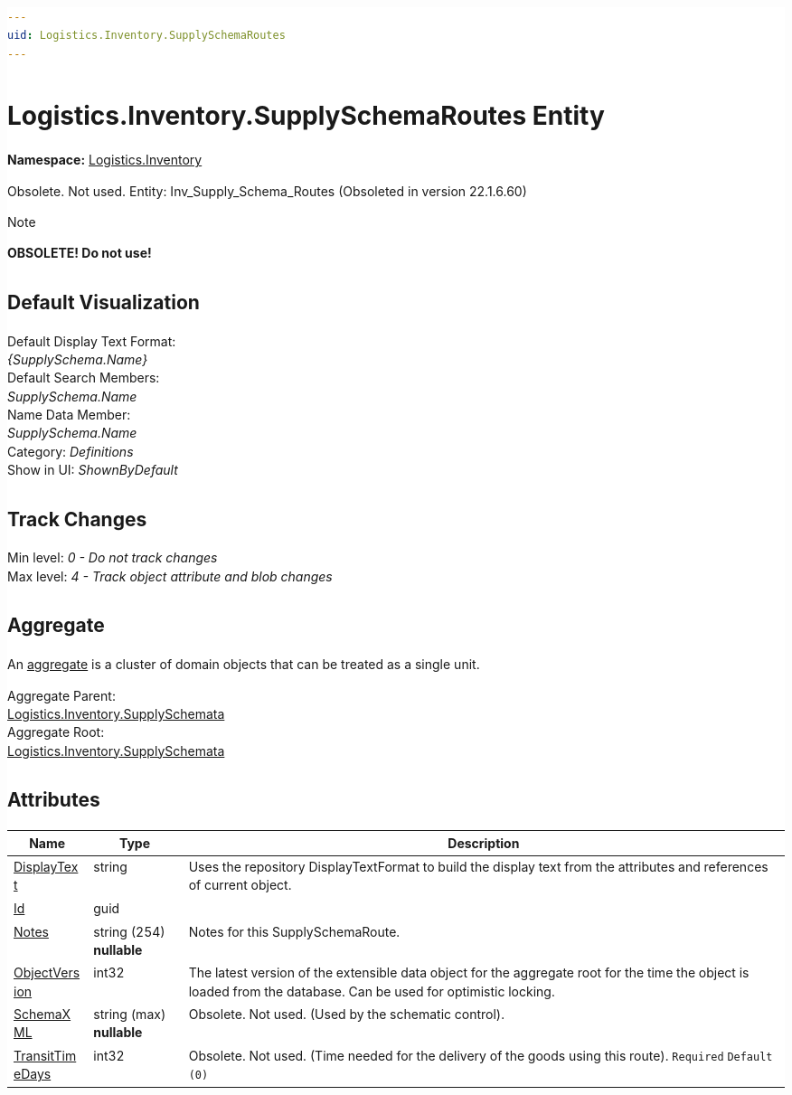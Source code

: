 ```yaml
---
uid: Logistics.Inventory.SupplySchemaRoutes
---
```

# Logistics.Inventory.SupplySchemaRoutes Entity

**Namespace:** [Logistics.Inventory](Logistics.Inventory.md)  

Obsolete. Not used. Entity: Inv_Supply_Schema_Routes (Obsoleted in version 22.1.6.60)

> [!NOTE]  
> **OBSOLETE! Do not use!**   


## Default Visualization
Default Display Text Format:  
_{SupplySchema.Name}_  
Default Search Members:  
_SupplySchema.Name_  
Name Data Member:  
_SupplySchema.Name_  
Category:  _Definitions_  
Show in UI:  _ShownByDefault_  

## Track Changes  
Min level:  _0 - Do not track changes_  
Max level:  _4 - Track object attribute and blob changes_  

## Aggregate
An [aggregate](https://docs.erp.net/tech/advanced/concepts/aggregates.html) is a cluster of domain objects that can be treated as a single unit.  

Aggregate Parent:  
[Logistics.Inventory.SupplySchemata](Logistics.Inventory.SupplySchemata.md)  
Aggregate Root:  
[Logistics.Inventory.SupplySchemata](Logistics.Inventory.SupplySchemata.md)  

## Attributes

| Name | Type | Description |
| ---- | ---- | --- |
| [DisplayText](Logistics.Inventory.SupplySchemaRoutes.md#displaytext) | string | Uses the repository DisplayTextFormat to build the display text from the attributes and references of current object. 
| [Id](Logistics.Inventory.SupplySchemaRoutes.md#id) | guid |  
| [Notes](Logistics.Inventory.SupplySchemaRoutes.md#notes) | string (254) __nullable__ | Notes for this SupplySchemaRoute. 
| [ObjectVersion](Logistics.Inventory.SupplySchemaRoutes.md#objectversion) | int32 | The latest version of the extensible data object for the aggregate root for the time the object is loaded from the database. Can be used for optimistic locking. 
| [SchemaXML](Logistics.Inventory.SupplySchemaRoutes.md#schemaxml) | string (max) __nullable__ | Obsolete. Not used. (Used by the schematic control). 
| [TransitTimeDays](Logistics.Inventory.SupplySchemaRoutes.md#transittimedays) | int32 | Obsolete. Not used. (Time needed for the delivery of the goods using this route). `Required` `Default(0)` 
